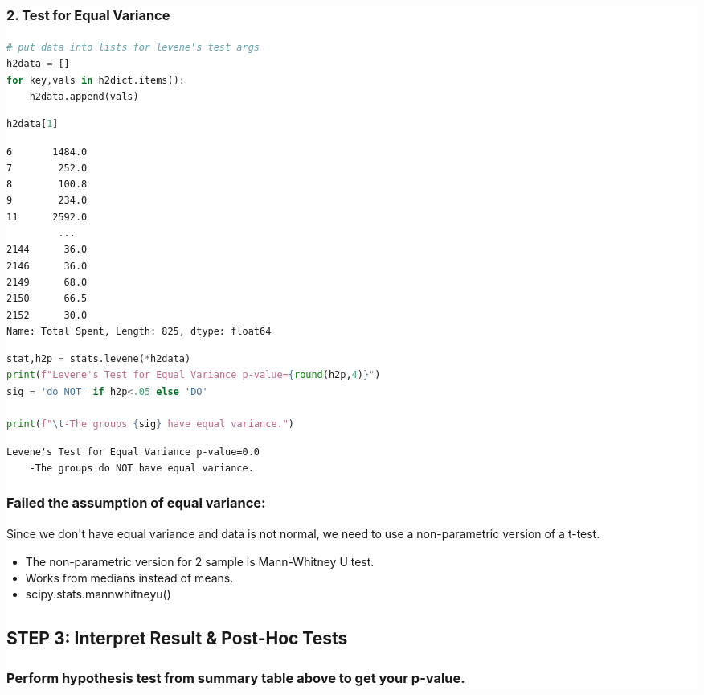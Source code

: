 ### 2. Test for Equal Variance


```python
# put data into lists for levene's test args
h2data = []
for key,vals in h2dict.items():
    h2data.append(vals)
```


```python
h2data[1]
```




    6       1484.0
    7        252.0
    8        100.8
    9        234.0
    11      2592.0
             ...  
    2144      36.0
    2146      36.0
    2149      68.0
    2150      66.5
    2152      30.0
    Name: Total Spent, Length: 825, dtype: float64




```python
stat,h2p = stats.levene(*h2data)
print(f"Levene's Test for Equal Variance p-value={round(h2p,4)}")
sig = 'do NOT' if h2p<.05 else 'DO'

print(f"\t-The groups {sig} have equal variance.")
```

    Levene's Test for Equal Variance p-value=0.0
    	-The groups do NOT have equal variance.


### Failed the assumption of equal variance:

Since we don't have equal variance and data is not normal, we need to use a non-parametric version of a t-test. 
 - The non-parametric version for 2 sample is Mann-Whitney U test.
 - Works from medians instead of means. 
 - scipy.stats.mannwhitneyu()

## STEP 3: Interpret Result & Post-Hoc Tests

### Perform hypothesis test from summary table above to get your p-value.
